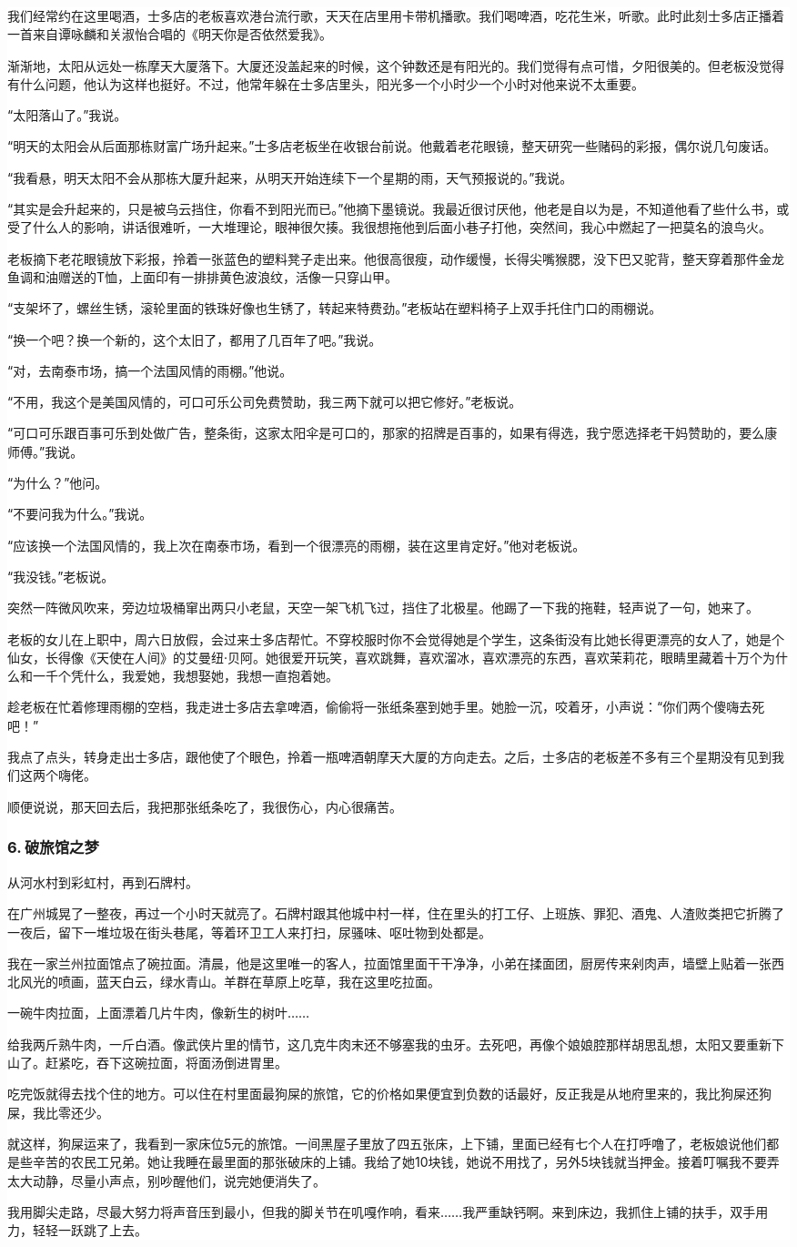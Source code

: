 我们经常约在这里喝酒，士多店的老板喜欢港台流行歌，天天在店里用卡带机播歌。我们喝啤酒，吃花生米，听歌。此时此刻士多店正播着一首来自谭咏麟和关淑怡合唱的《明天你是否依然爱我》。

渐渐地，太阳从远处一栋摩天大厦落下。大厦还没盖起来的时候，这个钟数还是有阳光的。我们觉得有点可惜，夕阳很美的。但老板没觉得有什么问题，他认为这样也挺好。不过，他常年躲在士多店里头，阳光多一个小时少一个小时对他来说不太重要。

“太阳落山了。”我说。

“明天的太阳会从后面那栋财富广场升起来。”士多店老板坐在收银台前说。他戴着老花眼镜，整天研究一些赌码的彩报，偶尔说几句废话。

“我看悬，明天太阳不会从那栋大厦升起来，从明天开始连续下一个星期的雨，天气预报说的。”我说。

“其实是会升起来的，只是被乌云挡住，你看不到阳光而已。”他摘下墨镜说。我最近很讨厌他，他老是自以为是，不知道他看了些什么书，或受了什么人的影响，讲话很难听，一大堆理论，眼神很欠揍。我很想拖他到后面小巷子打他，突然间，我心中燃起了一把莫名的浪鸟火。

老板摘下老花眼镜放下彩报，拎着一张蓝色的塑料凳子走出来。他很高很瘦，动作缓慢，长得尖嘴猴腮，没下巴又驼背，整天穿着那件金龙鱼调和油赠送的T恤，上面印有一排排黄色波浪纹，活像一只穿山甲。

“支架坏了，螺丝生锈，滚轮里面的铁珠好像也生锈了，转起来特费劲。”老板站在塑料椅子上双手托住门口的雨棚说。

“换一个吧？换一个新的，这个太旧了，都用了几百年了吧。”我说。

“对，去南泰市场，搞一个法国风情的雨棚。”他说。

“不用，我这个是美国风情的，可口可乐公司免费赞助，我三两下就可以把它修好。”老板说。

“可口可乐跟百事可乐到处做广告，整条街，这家太阳伞是可口的，那家的招牌是百事的，如果有得选，我宁愿选择老干妈赞助的，要么康师傅。”我说。

“为什么？”他问。

“不要问我为什么。”我说。

“应该换一个法国风情的，我上次在南泰市场，看到一个很漂亮的雨棚，装在这里肯定好。”他对老板说。

“我没钱。”老板说。

突然一阵微风吹来，旁边垃圾桶窜出两只小老鼠，天空一架飞机飞过，挡住了北极星。他踢了一下我的拖鞋，轻声说了一句，她来了。

老板的女儿在上职中，周六日放假，会过来士多店帮忙。不穿校服时你不会觉得她是个学生，这条街没有比她长得更漂亮的女人了，她是个仙女，长得像《天使在人间》的艾曼纽·贝阿。她很爱开玩笑，喜欢跳舞，喜欢溜冰，喜欢漂亮的东西，喜欢茉莉花，眼睛里藏着十万个为什么和一千个凭什么，我爱她，我想娶她，我想一直抱着她。

趁老板在忙着修理雨棚的空档，我走进士多店去拿啤酒，偷偷将一张纸条塞到她手里。她脸一沉，咬着牙，小声说：“你们两个傻嗨去死吧！”

我点了点头，转身走出士多店，跟他使了个眼色，拎着一瓶啤酒朝摩天大厦的方向走去。之后，士多店的老板差不多有三个星期没有见到我们这两个嗨佬。

顺便说说，那天回去后，我把那张纸条吃了，我很伤心，内心很痛苦。

### 6. 破旅馆之梦

从河水村到彩虹村，再到石牌村。

在广州城晃了一整夜，再过一个小时天就亮了。石牌村跟其他城中村一样，住在里头的打工仔、上班族、罪犯、酒鬼、人渣败类把它折腾了一夜后，留下一堆垃圾在街头巷尾，等着环卫工人来打扫，尿骚味、呕吐物到处都是。

我在一家兰州拉面馆点了碗拉面。清晨，他是这里唯一的客人，拉面馆里面干干净净，小弟在揉面团，厨房传来剁肉声，墙壁上贴着一张西北风光的喷画，蓝天白云，绿水青山。羊群在草原上吃草，我在这里吃拉面。

一碗牛肉拉面，上面漂着几片牛肉，像新生的树叶……

给我两斤熟牛肉，一斤白酒。像武侠片里的情节，这几克牛肉末还不够塞我的虫牙。去死吧，再像个娘娘腔那样胡思乱想，太阳又要重新下山了。赶紧吃，吞下这碗拉面，将面汤倒进胃里。

吃完饭就得去找个住的地方。可以住在村里面最狗屎的旅馆，它的价格如果便宜到负数的话最好，反正我是从地府里来的，我比狗屎还狗屎，我比零还少。

就这样，狗屎运来了，我看到一家床位5元的旅馆。一间黑屋子里放了四五张床，上下铺，里面已经有七个人在打呼噜了，老板娘说他们都是些辛苦的农民工兄弟。她让我睡在最里面的那张破床的上铺。我给了她10块钱，她说不用找了，另外5块钱就当押金。接着叮嘱我不要弄太大动静，尽量小声点，别吵醒他们，说完她便消失了。

我用脚尖走路，尽最大努力将声音压到最小，但我的脚关节在叽嘎作响，看来……我严重缺钙啊。来到床边，我抓住上铺的扶手，双手用力，轻轻一跃跳了上去。

